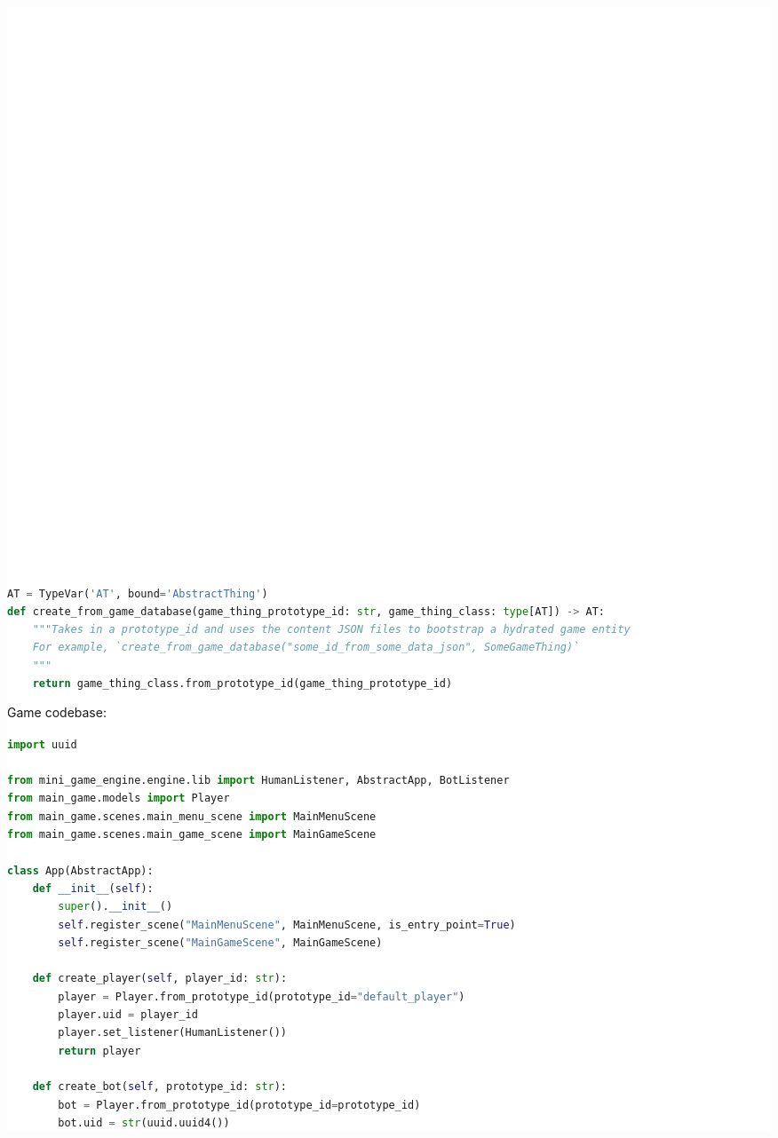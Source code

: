 ```python engine/lib.py
































AT = TypeVar('AT', bound='AbstractThing')
def create_from_game_database(game_thing_prototype_id: str, game_thing_class: type[AT]) -> AT:
    """Takes in a prototype_id and uses the content JSON files to bootstrap a hydrated game entity
    For example, `create_from_game_database("some_id_from_some_data_json", SomeGameThing)`
    """
    return game_thing_class.from_prototype_id(game_thing_prototype_id)
```

Game codebase:
```python main_game/main.py
import uuid

from mini_game_engine.engine.lib import HumanListener, AbstractApp, BotListener
from main_game.models import Player
from main_game.scenes.main_menu_scene import MainMenuScene
from main_game.scenes.main_game_scene import MainGameScene

class App(AbstractApp):
    def __init__(self):
        super().__init__()
        self.register_scene("MainMenuScene", MainMenuScene, is_entry_point=True)
        self.register_scene("MainGameScene", MainGameScene)

    def create_player(self, player_id: str):
        player = Player.from_prototype_id(prototype_id="default_player")
        player.uid = player_id
        player.set_listener(HumanListener())
        return player

    def create_bot(self, prototype_id: str):
        bot = Player.from_prototype_id(prototype_id=prototype_id)
        bot.uid = str(uuid.uuid4())
```